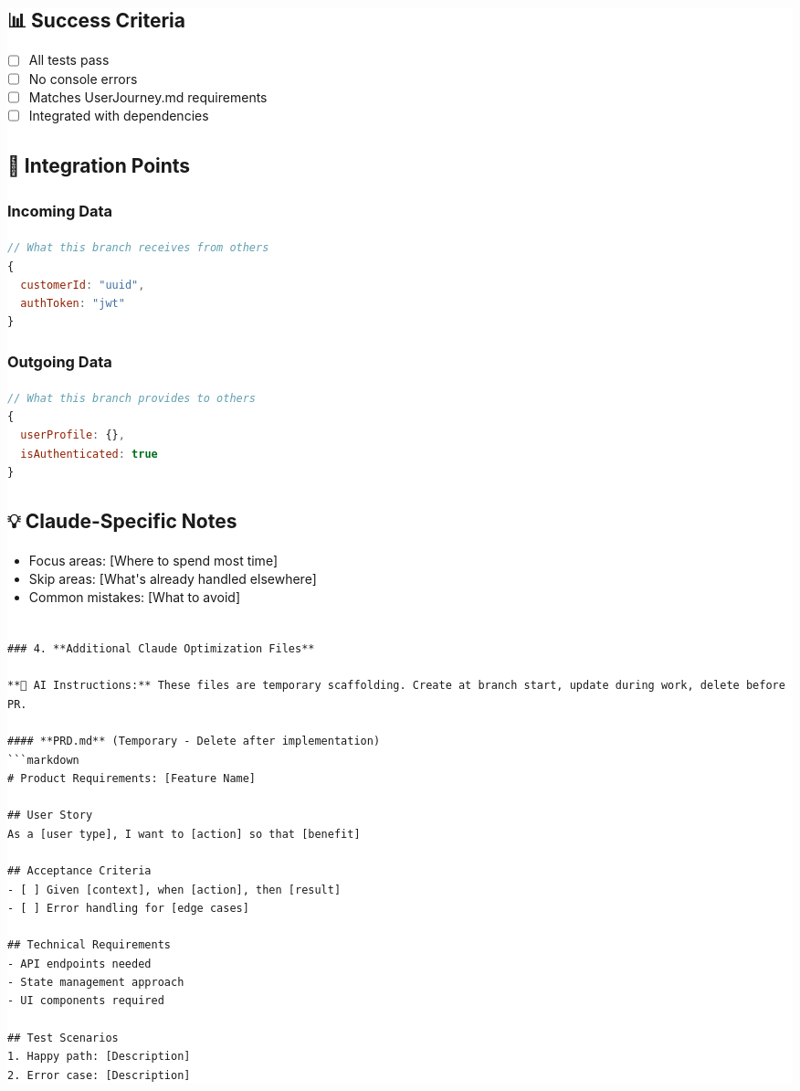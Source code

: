 ## 📊 Success Criteria
- [ ] All tests pass
- [ ] No console errors
- [ ] Matches UserJourney.md requirements
- [ ] Integrated with dependencies

## 🔄 Integration Points
### Incoming Data
```javascript
// What this branch receives from others
{
  customerId: "uuid",
  authToken: "jwt"
}
```

### Outgoing Data
```javascript
// What this branch provides to others
{
  userProfile: {},
  isAuthenticated: true
}
```

## 💡 Claude-Specific Notes
- Focus areas: [Where to spend most time]
- Skip areas: [What's already handled elsewhere]
- Common mistakes: [What to avoid]
```

### 4. **Additional Claude Optimization Files**

**🤖 AI Instructions:** These files are temporary scaffolding. Create at branch start, update during work, delete before PR.

#### **PRD.md** (Temporary - Delete after implementation)
```markdown
# Product Requirements: [Feature Name]

## User Story
As a [user type], I want to [action] so that [benefit]

## Acceptance Criteria
- [ ] Given [context], when [action], then [result]
- [ ] Error handling for [edge cases]

## Technical Requirements
- API endpoints needed
- State management approach
- UI components required

## Test Scenarios
1. Happy path: [Description]
2. Error case: [Description]
```
